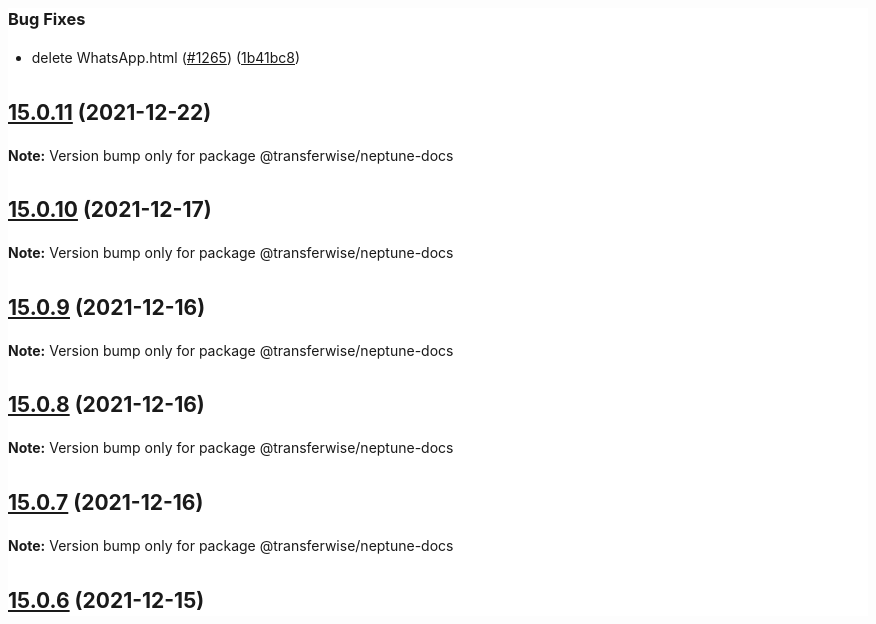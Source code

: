 
### Bug Fixes

* delete WhatsApp.html ([#1265](https://github.com/transferwise/neptune-web/issues/1265)) ([1b41bc8](https://github.com/transferwise/neptune-web/commit/1b41bc8c1f144757cb1d5f1c294cfc715b497087))





## [15.0.11](https://github.com/transferwise/neptune-web/compare/@transferwise/neptune-docs@15.0.10...@transferwise/neptune-docs@15.0.11) (2021-12-22)

**Note:** Version bump only for package @transferwise/neptune-docs





## [15.0.10](https://github.com/transferwise/neptune-web/compare/@transferwise/neptune-docs@15.0.9...@transferwise/neptune-docs@15.0.10) (2021-12-17)

**Note:** Version bump only for package @transferwise/neptune-docs





## [15.0.9](https://github.com/transferwise/neptune-web/compare/@transferwise/neptune-docs@15.0.8...@transferwise/neptune-docs@15.0.9) (2021-12-16)

**Note:** Version bump only for package @transferwise/neptune-docs





## [15.0.8](https://github.com/transferwise/neptune-web/compare/@transferwise/neptune-docs@15.0.7...@transferwise/neptune-docs@15.0.8) (2021-12-16)

**Note:** Version bump only for package @transferwise/neptune-docs





## [15.0.7](https://github.com/transferwise/neptune-web/compare/@transferwise/neptune-docs@15.0.6...@transferwise/neptune-docs@15.0.7) (2021-12-16)

**Note:** Version bump only for package @transferwise/neptune-docs





## [15.0.6](https://github.com/transferwise/neptune-web/compare/@transferwise/neptune-docs@15.0.5...@transferwise/neptune-docs@15.0.6) (2021-12-15)
